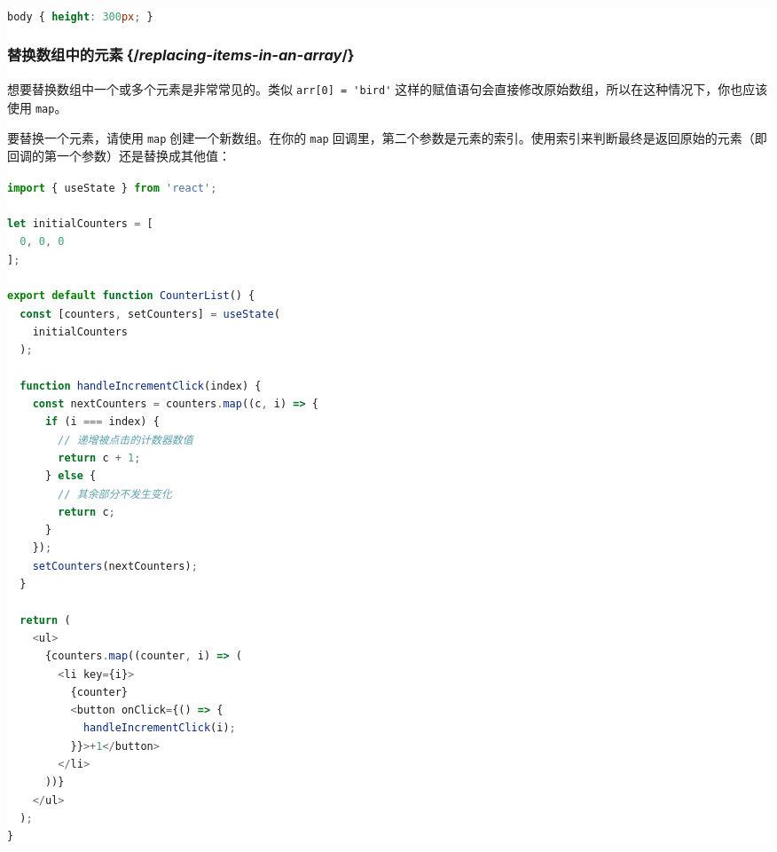 ```css
body { height: 300px; }
```

</Sandpack>

### 替换数组中的元素 {/*replacing-items-in-an-array*/}

想要替换数组中一个或多个元素是非常常见的。类似 `arr[0] = 'bird'` 这样的赋值语句会直接修改原始数组，所以在这种情况下，你也应该使用 `map`。

要替换一个元素，请使用 `map` 创建一个新数组。在你的 `map` 回调里，第二个参数是元素的索引。使用索引来判断最终是返回原始的元素（即回调的第一个参数）还是替换成其他值：

<Sandpack>

```js
import { useState } from 'react';

let initialCounters = [
  0, 0, 0
];

export default function CounterList() {
  const [counters, setCounters] = useState(
    initialCounters
  );

  function handleIncrementClick(index) {
    const nextCounters = counters.map((c, i) => {
      if (i === index) {
        // 递增被点击的计数器数值
        return c + 1;
      } else {
        // 其余部分不发生变化
        return c;
      }
    });
    setCounters(nextCounters);
  }

  return (
    <ul>
      {counters.map((counter, i) => (
        <li key={i}>
          {counter}
          <button onClick={() => {
            handleIncrementClick(i);
          }}>+1</button>
        </li>
      ))}
    </ul>
  );
}
```
